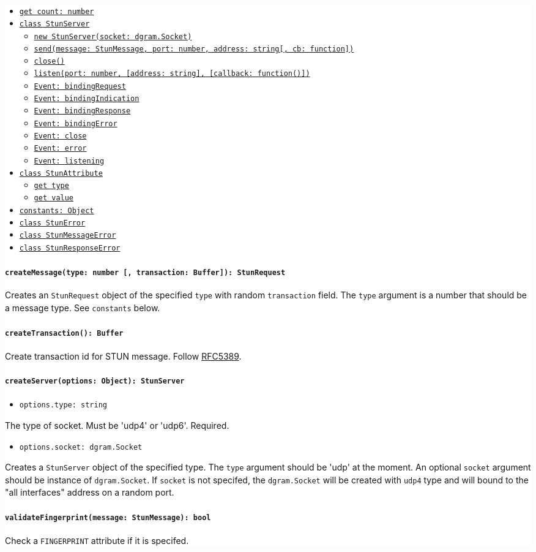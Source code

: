   - [`get count: number`](#class-stun-message-get-count)
- [`class StunServer`](#class-stun-server)
  - [`new StunServer(socket: dgram.Socket)`](#class-stun-server-new)
  - [`send(message: StunMessage, port: number, address: string[, cb: function])`](#class-stun-server-send)
  - [`close()`](#class-stun-server-close)
  - [`listen(port: number, [address: string], [callback: function()])`](#class-stun-server-listen)
  - [`Event: bindingRequest`](#class-stun-server-event-binding-request)
  - [`Event: bindingIndication`](#class-stun-server-event-binding-indication)
  - [`Event: bindingResponse`](#class-stun-server-event-binding-response)
  - [`Event: bindingError`](#class-stun-server-event-binding-error)
  - [`Event: close`](#class-stun-server-event-close)
  - [`Event: error`](#class-stun-server-event-error)
  - [`Event: listening`](#class-stun-server-event-listening)
- [`class StunAttribute`](#class-stun-attribute)
  - [`get type`](#class-stun-attribute-get-type)
  - [`get value`](#class-stun-attribute-get-value)
- [`constants: Object`](#constants)
- [`class StunError`](#class-stun-error)
- [`class StunMessageError`](#class-stun-message-error)
- [`class StunResponseError`](#class-stun-response-error)

<a name="create-message" />

#### `createMessage(type: number [, transaction: Buffer]): StunRequest`

Creates an `StunRequest` object of the specified `type` with random `transaction` field. The `type` argument is a number that should be a message type. See `constants` below.

<a name="create-transaction" />

#### `createTransaction(): Buffer`

Create transaction id for STUN message. Follow [RFC5389](https://tools.ietf.org/html/rfc5389).

<a name="create-server" />

#### `createServer(options: Object): StunServer`

- `options.type: string`

The type of socket. Must be 'udp4' or 'udp6'. Required.

- `options.socket: dgram.Socket`

Creates a `StunServer` object of the specified type. The `type` argument should be 'udp' at the moment. An optional `socket` argument should be instance of `dgram.Socket`. If `socket` is not specifed, the `dgram.Socket` will be created with `udp4` type and will bound to the "all interfaces" address on a random port.

<a name="validate-fingerprint" />

#### `validateFingerprint(message: StunMessage): bool`

Check a `FINGERPRINT` attribute if it is specifed.
